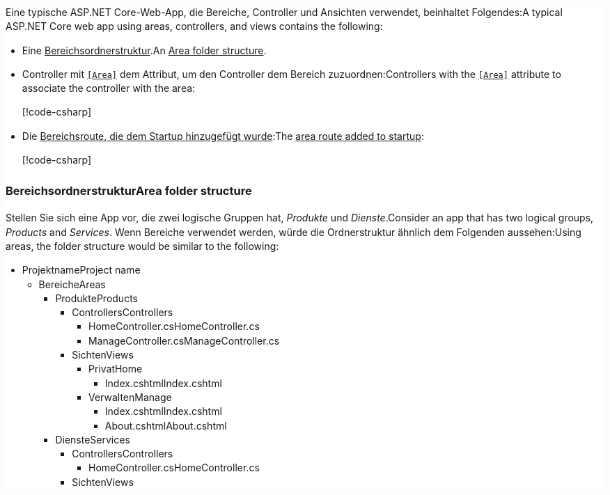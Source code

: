 <span data-ttu-id="3de8d-123">Eine typische ASP.NET Core-Web-App, die Bereiche, Controller und Ansichten verwendet, beinhaltet Folgendes:</span><span class="sxs-lookup"><span data-stu-id="3de8d-123">A typical ASP.NET Core web app using areas, controllers, and views contains the following:</span></span>

* <span data-ttu-id="3de8d-124">Eine [Bereichsordnerstruktur](#area-folder-structure).</span><span class="sxs-lookup"><span data-stu-id="3de8d-124">An [Area folder structure](#area-folder-structure).</span></span>
* <span data-ttu-id="3de8d-125">Controller mit [`[Area]`](#attribute) dem Attribut, um den Controller dem Bereich zuzuordnen:</span><span class="sxs-lookup"><span data-stu-id="3de8d-125">Controllers with the [`[Area]`](#attribute) attribute to associate the controller with the area:</span></span>

  [!code-csharp[](areas/31samples/MVCareas/Areas/Products/Controllers/ManageController.cs?name=snippet2)]

* <span data-ttu-id="3de8d-126">Die [Bereichsroute, die dem Startup hinzugefügt wurde](#add-area-route):</span><span class="sxs-lookup"><span data-stu-id="3de8d-126">The [area route added to startup](#add-area-route):</span></span>

  [!code-csharp[](areas/31samples/MVCareas/Startup.cs?name=snippet2&highlight=3-6)]

### <a name="area-folder-structure"></a><span data-ttu-id="3de8d-127">Bereichsordnerstruktur</span><span class="sxs-lookup"><span data-stu-id="3de8d-127">Area folder structure</span></span>

<span data-ttu-id="3de8d-128">Stellen Sie sich eine App vor, die zwei logische Gruppen hat, *Produkte* und *Dienste*.</span><span class="sxs-lookup"><span data-stu-id="3de8d-128">Consider an app that has two logical groups, *Products* and *Services*.</span></span> <span data-ttu-id="3de8d-129">Wenn Bereiche verwendet werden, würde die Ordnerstruktur ähnlich dem Folgenden aussehen:</span><span class="sxs-lookup"><span data-stu-id="3de8d-129">Using areas, the folder structure would be similar to the following:</span></span>

* <span data-ttu-id="3de8d-130">Projektname</span><span class="sxs-lookup"><span data-stu-id="3de8d-130">Project name</span></span>
  * <span data-ttu-id="3de8d-131">Bereiche</span><span class="sxs-lookup"><span data-stu-id="3de8d-131">Areas</span></span>
    * <span data-ttu-id="3de8d-132">Produkte</span><span class="sxs-lookup"><span data-stu-id="3de8d-132">Products</span></span>
      * <span data-ttu-id="3de8d-133">Controllers</span><span class="sxs-lookup"><span data-stu-id="3de8d-133">Controllers</span></span>
        * <span data-ttu-id="3de8d-134">HomeController.cs</span><span class="sxs-lookup"><span data-stu-id="3de8d-134">HomeController.cs</span></span>
        * <span data-ttu-id="3de8d-135">ManageController.cs</span><span class="sxs-lookup"><span data-stu-id="3de8d-135">ManageController.cs</span></span>
      * <span data-ttu-id="3de8d-136">Sichten</span><span class="sxs-lookup"><span data-stu-id="3de8d-136">Views</span></span>
        * <span data-ttu-id="3de8d-137">Privat</span><span class="sxs-lookup"><span data-stu-id="3de8d-137">Home</span></span>
          * <span data-ttu-id="3de8d-138">Index.cshtml</span><span class="sxs-lookup"><span data-stu-id="3de8d-138">Index.cshtml</span></span>
        * <span data-ttu-id="3de8d-139">Verwalten</span><span class="sxs-lookup"><span data-stu-id="3de8d-139">Manage</span></span>
          * <span data-ttu-id="3de8d-140">Index.cshtml</span><span class="sxs-lookup"><span data-stu-id="3de8d-140">Index.cshtml</span></span>
          * <span data-ttu-id="3de8d-141">About.cshtml</span><span class="sxs-lookup"><span data-stu-id="3de8d-141">About.cshtml</span></span>
    * <span data-ttu-id="3de8d-142">Dienste</span><span class="sxs-lookup"><span data-stu-id="3de8d-142">Services</span></span>
      * <span data-ttu-id="3de8d-143">Controllers</span><span class="sxs-lookup"><span data-stu-id="3de8d-143">Controllers</span></span>
        * <span data-ttu-id="3de8d-144">HomeController.cs</span><span class="sxs-lookup"><span data-stu-id="3de8d-144">HomeController.cs</span></span>
      * <span data-ttu-id="3de8d-145">Sichten</span><span class="sxs-lookup"><span data-stu-id="3de8d-145">Views</span></span>